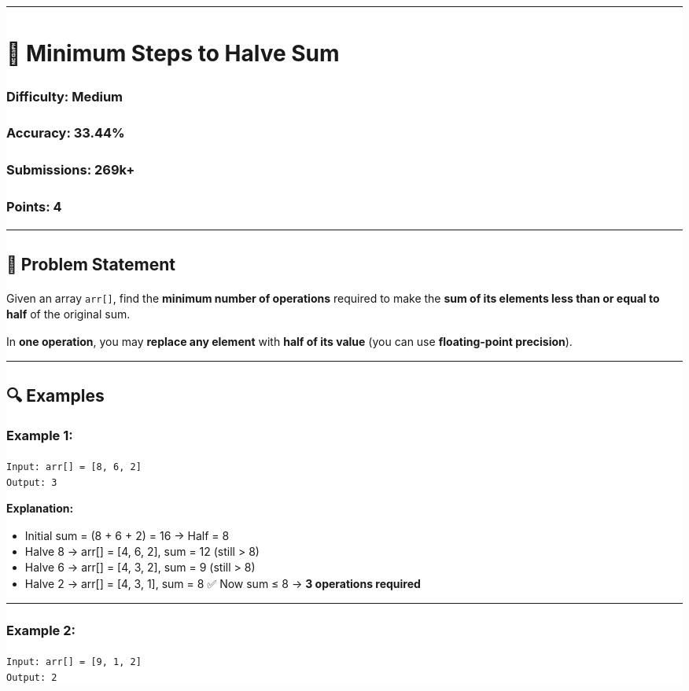 
---

# 🧮 Minimum Steps to Halve Sum

### **Difficulty:** Medium

### **Accuracy:** 33.44%

### **Submissions:** 269k+

### **Points:** 4

---

## 🧠 Problem Statement

Given an array `arr[]`, find the **minimum number of operations** required to make the **sum of its elements less than or equal to half** of the original sum.

In **one operation**, you may **replace any element** with **half of its value** (you can use **floating-point precision**).

---

## 🔍 **Examples**

### **Example 1:**

```
Input: arr[] = [8, 6, 2]
Output: 3
```

**Explanation:**

* Initial sum = (8 + 6 + 2) = 16
  → Half = 8
* Halve 8 → arr[] = [4, 6, 2], sum = 12 (still > 8)
* Halve 6 → arr[] = [4, 3, 2], sum = 9 (still > 8)
* Halve 2 → arr[] = [4, 3, 1], sum = 8
  ✅ Now sum ≤ 8 → **3 operations required**

---

### **Example 2:**

```
Input: arr[] = [9, 1, 2]
Output: 2
```
